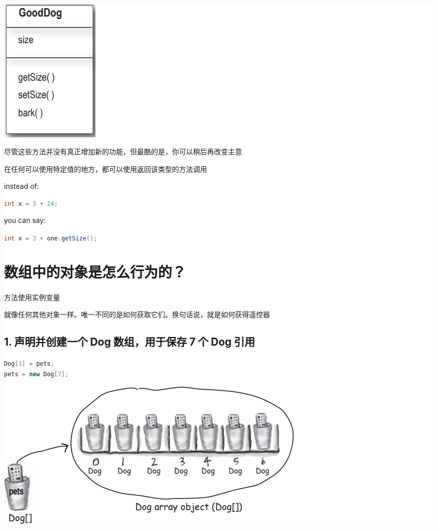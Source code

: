 ![35](./javaimg/35.png)

尽管这些方法并没有真正增加新的功能，但最酷的是，你可以稍后再改变主意

在任何可以使用特定值的地方，都可以使用返回该类型的方法调用

instead of:

```java
int x = 3 + 24;
```

you can say:

```java
int x = 3 + one.getSize();
```

# 数组中的对象是怎么行为的？

方法使用实例变量

就像任何其他对象一样。唯一不同的是如何获取它们。换句话说，就是如何获得遥控器

## 1. 声明并创建一个 Dog 数组，用于保存 7 个 Dog 引用

```java
Dog[1] = pets;
pets = new Dog[7];
```

![36](./javaimg/36.png)
